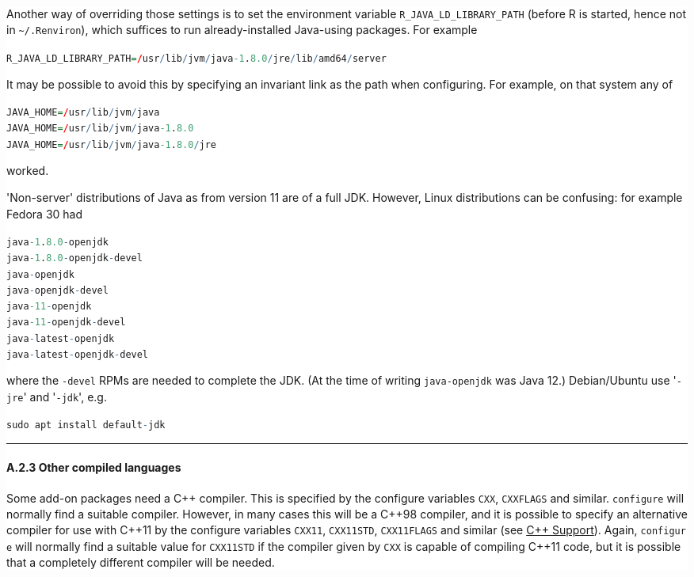 Another way of overriding those settings is to set the environment
variable
`R_JAVA_LD_LIBRARY_PATH` (before R is started, hence not in
`~/.Renviron`), which suffices to run already-installed
Java-using packages. For example

```r
R_JAVA_LD_LIBRARY_PATH=/usr/lib/jvm/java-1.8.0/jre/lib/amd64/server
```

It may be possible to avoid this by specifying an invariant link as the
path when configuring. For example, on that system any of

```r
JAVA_HOME=/usr/lib/jvm/java
JAVA_HOME=/usr/lib/jvm/java-1.8.0
JAVA_HOME=/usr/lib/jvm/java-1.8.0/jre
```

worked.

'Non-server' distributions of Java as from version 11 are of a full JDK.
However, Linux distributions can be confusing: for example Fedora 30 had

```r
java-1.8.0-openjdk
java-1.8.0-openjdk-devel
java-openjdk
java-openjdk-devel
java-11-openjdk
java-11-openjdk-devel
java-latest-openjdk
java-latest-openjdk-devel
```

where the `-devel` RPMs are needed to complete the JDK. (At the time of
writing `java-openjdk` was Java 12.) Debian/Ubuntu use '`-jre`'
and '`-jdk`', e.g.

```r
sudo apt install default-jdk
```

---

#### A.2.3 Other compiled languages

Some add-on packages need a C++ compiler. This is specified by the
configure variables `CXX`, `CXXFLAGS` and similar. `configure` will
normally find a suitable compiler. However, in many cases this will be a
C++98 compiler, and it is possible to specify an alternative compiler
for use with C++11 by the configure variables `CXX11`, `CXX11STD`,
`CXX11FLAGS` and similar (see [C++ Support](#C_002b_002b-Support)).
Again, `configure` will normally find a suitable value for `CXX11STD` if
the compiler given by `CXX` is capable of compiling C++11 code, but it
is possible that a completely different compiler will be needed.
